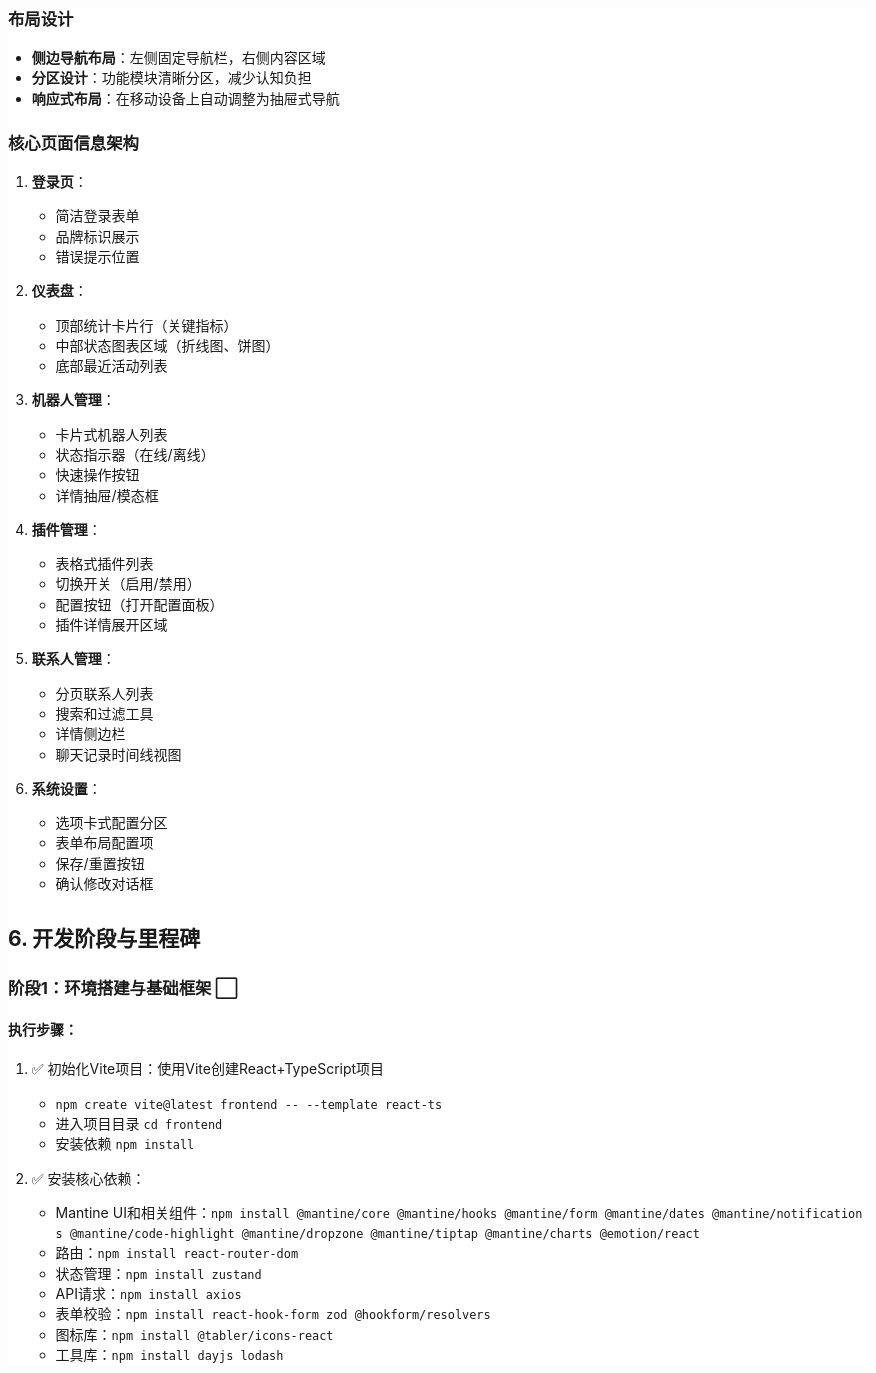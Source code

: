 ### 布局设计
- **侧边导航布局**：左侧固定导航栏，右侧内容区域
- **分区设计**：功能模块清晰分区，减少认知负担
- **响应式布局**：在移动设备上自动调整为抽屉式导航

### 核心页面信息架构
1. **登录页**：
   - 简洁登录表单
   - 品牌标识展示
   - 错误提示位置

2. **仪表盘**：
   - 顶部统计卡片行（关键指标）
   - 中部状态图表区域（折线图、饼图）
   - 底部最近活动列表

3. **机器人管理**：
   - 卡片式机器人列表
   - 状态指示器（在线/离线）
   - 快速操作按钮
   - 详情抽屉/模态框

4. **插件管理**：
   - 表格式插件列表
   - 切换开关（启用/禁用）
   - 配置按钮（打开配置面板）
   - 插件详情展开区域

5. **联系人管理**：
   - 分页联系人列表
   - 搜索和过滤工具
   - 详情侧边栏
   - 聊天记录时间线视图

6. **系统设置**：
   - 选项卡式配置分区
   - 表单布局配置项
   - 保存/重置按钮
   - 确认修改对话框

## 6. 开发阶段与里程碑

### 阶段1：环境搭建与基础框架 ⬜

#### 执行步骤：
1. ✅ 初始化Vite项目：使用Vite创建React+TypeScript项目
   - `npm create vite@latest frontend -- --template react-ts`
   - 进入项目目录 `cd frontend`
   - 安装依赖 `npm install`

2. ✅ 安装核心依赖：
   - Mantine UI和相关组件：`npm install @mantine/core @mantine/hooks @mantine/form @mantine/dates @mantine/notifications @mantine/code-highlight @mantine/dropzone @mantine/tiptap @mantine/charts @emotion/react`
   - 路由：`npm install react-router-dom`
   - 状态管理：`npm install zustand`
   - API请求：`npm install axios`
   - 表单校验：`npm install react-hook-form zod @hookform/resolvers`
   - 图标库：`npm install @tabler/icons-react`
   - 工具库：`npm install dayjs lodash`
